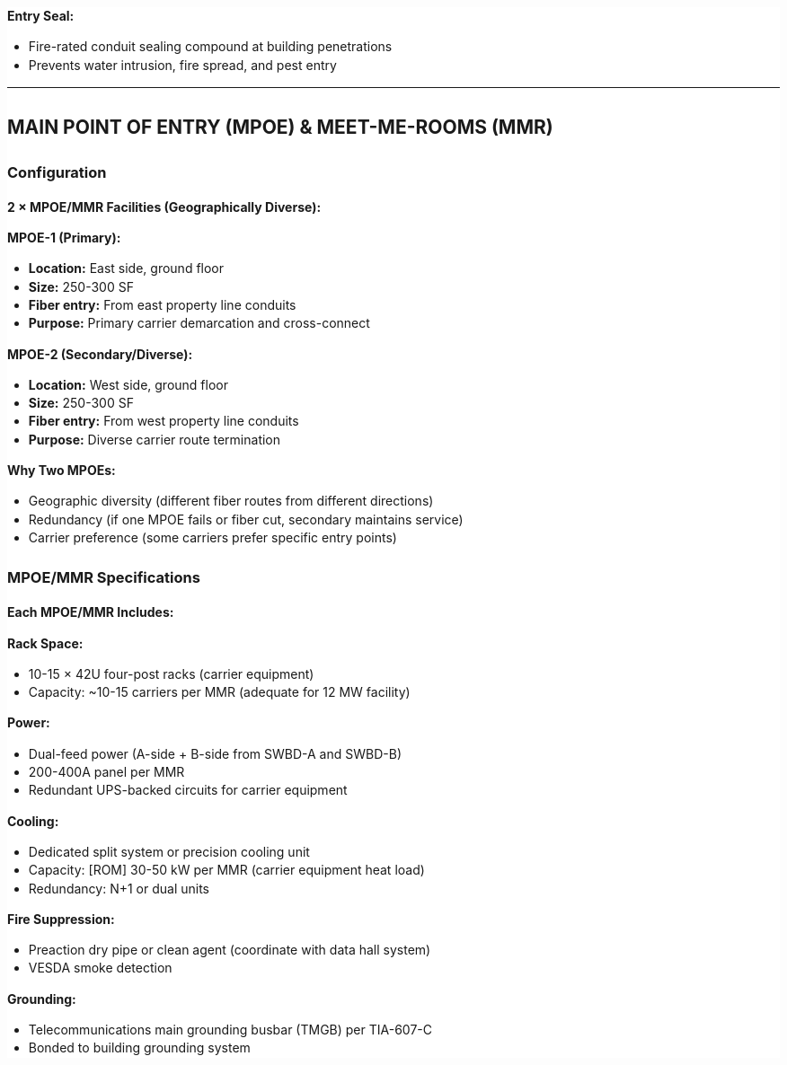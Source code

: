 **Entry Seal:**
- Fire-rated conduit sealing compound at building penetrations
- Prevents water intrusion, fire spread, and pest entry

---

## MAIN POINT OF ENTRY (MPOE) & MEET-ME-ROOMS (MMR)

### Configuration

**2 × MPOE/MMR Facilities (Geographically Diverse):**

**MPOE-1 (Primary):**
- **Location:** East side, ground floor
- **Size:** 250-300 SF
- **Fiber entry:** From east property line conduits
- **Purpose:** Primary carrier demarcation and cross-connect

**MPOE-2 (Secondary/Diverse):**
- **Location:** West side, ground floor
- **Size:** 250-300 SF
- **Fiber entry:** From west property line conduits
- **Purpose:** Diverse carrier route termination

**Why Two MPOEs:**
- Geographic diversity (different fiber routes from different directions)
- Redundancy (if one MPOE fails or fiber cut, secondary maintains service)
- Carrier preference (some carriers prefer specific entry points)

### MPOE/MMR Specifications

**Each MPOE/MMR Includes:**

**Rack Space:**
- 10-15 × 42U four-post racks (carrier equipment)
- Capacity: ~10-15 carriers per MMR (adequate for 12 MW facility)

**Power:**
- Dual-feed power (A-side + B-side from SWBD-A and SWBD-B)
- 200-400A panel per MMR
- Redundant UPS-backed circuits for carrier equipment

**Cooling:**
- Dedicated split system or precision cooling unit
- Capacity: [ROM] 30-50 kW per MMR (carrier equipment heat load)
- Redundancy: N+1 or dual units

**Fire Suppression:**
- Preaction dry pipe or clean agent (coordinate with data hall system)
- VESDA smoke detection

**Grounding:**
- Telecommunications main grounding busbar (TMGB) per TIA-607-C
- Bonded to building grounding system
